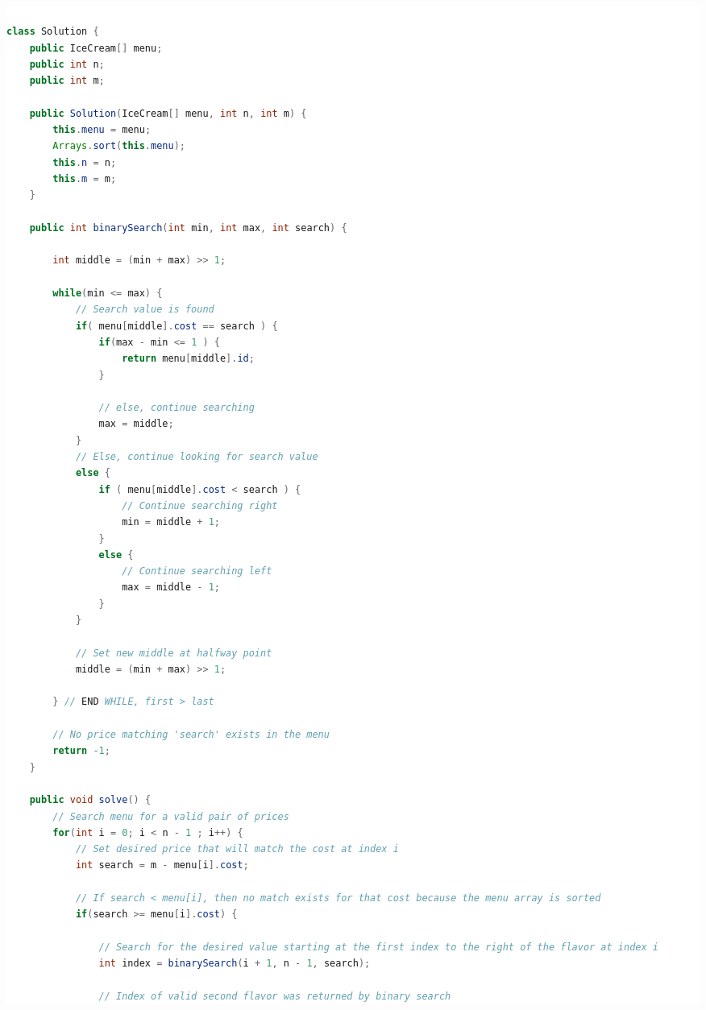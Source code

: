 ```java

class Solution {
    public IceCream[] menu;
    public int n;
    public int m;
    
    public Solution(IceCream[] menu, int n, int m) {
        this.menu = menu;
        Arrays.sort(this.menu);
        this.n = n;
        this.m = m;
    }
    
    public int binarySearch(int min, int max, int search) {
        
        int middle = (min + max) >> 1;
        
        while(min <= max) {
            // Search value is found
            if( menu[middle].cost == search ) {
                if(max - min <= 1 ) {
                    return menu[middle].id;
                }
                
                // else, continue searching
                max = middle;
            }
            // Else, continue looking for search value
            else {
                if ( menu[middle].cost < search ) {
                    // Continue searching right
                    min = middle + 1;  
                }
                else {
                    // Continue searching left
                    max = middle - 1;
                }
            }
            
            // Set new middle at halfway point
            middle = (min + max) >> 1;
            
        } // END WHILE, first > last
        
        // No price matching 'search' exists in the menu
        return -1;
    }
    
    public void solve() {
        // Search menu for a valid pair of prices
        for(int i = 0; i < n - 1 ; i++) {
            // Set desired price that will match the cost at index i
            int search = m - menu[i].cost;

            // If search < menu[i], then no match exists for that cost because the menu array is sorted
            if(search >= menu[i].cost) {    
                
                // Search for the desired value starting at the first index to the right of the flavor at index i
                int index = binarySearch(i + 1, n - 1, search);

                // Index of valid second flavor was returned by binary search 
```